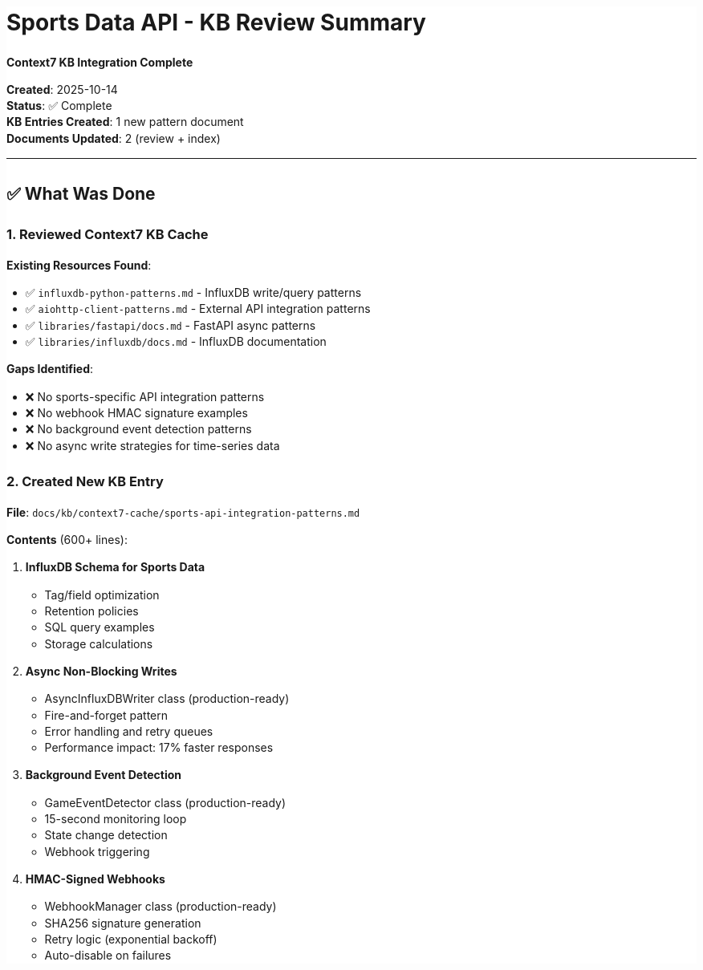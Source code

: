# Sports Data API - KB Review Summary
**Context7 KB Integration Complete**

**Created**: 2025-10-14  
**Status**: ✅ Complete  
**KB Entries Created**: 1 new pattern document  
**Documents Updated**: 2 (review + index)

---

## ✅ What Was Done

### 1. **Reviewed Context7 KB Cache**

**Existing Resources Found**:
- ✅ `influxdb-python-patterns.md` - InfluxDB write/query patterns
- ✅ `aiohttp-client-patterns.md` - External API integration patterns
- ✅ `libraries/fastapi/docs.md` - FastAPI async patterns
- ✅ `libraries/influxdb/docs.md` - InfluxDB documentation

**Gaps Identified**:
- ❌ No sports-specific API integration patterns
- ❌ No webhook HMAC signature examples
- ❌ No background event detection patterns
- ❌ No async write strategies for time-series data

### 2. **Created New KB Entry**

**File**: `docs/kb/context7-cache/sports-api-integration-patterns.md`

**Contents** (600+ lines):
1. **InfluxDB Schema for Sports Data**
   - Tag/field optimization
   - Retention policies
   - SQL query examples
   - Storage calculations

2. **Async Non-Blocking Writes**
   - AsyncInfluxDBWriter class (production-ready)
   - Fire-and-forget pattern
   - Error handling and retry queues
   - Performance impact: 17% faster responses

3. **Background Event Detection**
   - GameEventDetector class (production-ready)
   - 15-second monitoring loop
   - State change detection
   - Webhook triggering

4. **HMAC-Signed Webhooks**
   - WebhookManager class (production-ready)
   - SHA256 signature generation
   - Retry logic (exponential backoff)
   - Auto-disable on failures
